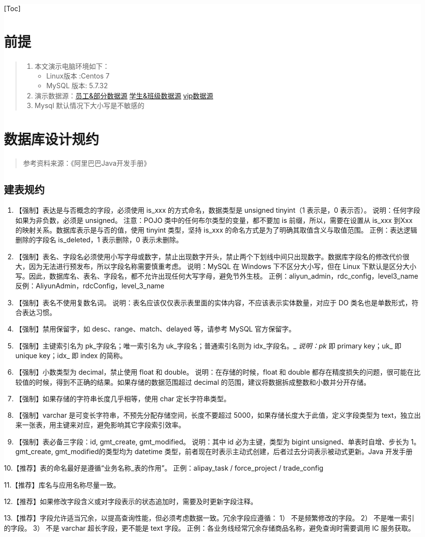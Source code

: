 [Toc]

# 前提

> 1. 本文演示电脑环境如下：
>    - Linux版本 :Centos 7
>    - MySQL 版本: 5.7.32
> 2. 演示数据源：[员工&部分数据源](./sql_files/emp_dept_salgrade.sql) [学生&班级数据源](./sql_files/t_student.sql) [vip数据源](./sql_files/vip.sql)
> 3. Mysql 默认情况下大小写是不敏感的

# 数据库设计规约

> 参考资料来源：《阿里巴巴Java开发手册》

## 建表规约

1. 【强制】表达是与否概念的字段，必须使用 is_xxx 的方式命名，数据类型是 unsigned tinyint（1 表示是，0 表示否）。
   说明：任何字段如果为非负数，必须是 unsigned。
   注意：POJO 类中的任何布尔类型的变量，都不要加 is 前缀，所以，需要在<resultMap>设置从 is_xxx 到Xxx 的映射关系。数据库表示是与否的值，使用 tinyint 类型，坚持 is_xxx 的命名方式是为了明确其取值含义与取值范围。
   正例：表达逻辑删除的字段名 is_deleted，1 表示删除，0 表示未删除。

2. 【强制】表名、字段名必须使用小写字母或数字，禁止出现数字开头，禁止两个下划线中间只出现数字。数据库字段名的修改代价很大，因为无法进行预发布，所以字段名称需要慎重考虑。
   说明：MySQL 在 Windows 下不区分大小写，但在 Linux 下默认是区分大小写。因此，数据库名、表名、字段名，都不允许出现任何大写字母，避免节外生枝。
   正例：aliyun_admin，rdc_config，level3_name
   反例：AliyunAdmin，rdcConfig，level_3_name

3. 【强制】表名不使用复数名词。
   说明：表名应该仅仅表示表里面的实体内容，不应该表示实体数量，对应于 DO 类名也是单数形式，符合表达习惯。

4. 【强制】禁用保留字，如 desc、range、match、delayed 等，请参考 MySQL 官方保留字。

5. 【强制】主键索引名为 pk_字段名；唯一索引名为 uk_字段名；普通索引名则为 idx_字段名。_
   _说明：pk_ 即 primary key；uk_ 即 unique key；idx_ 即 index 的简称。

6. 【强制】小数类型为 decimal，禁止使用 float 和 double。
   说明：在存储的时候，float 和 double 都存在精度损失的问题，很可能在比较值的时候，得到不正确的结果。如果存储的数据范围超过 decimal 的范围，建议将数据拆成整数和小数并分开存储。

7. 【强制】如果存储的字符串长度几乎相等，使用 char 定长字符串类型。

8. 【强制】varchar 是可变长字符串，不预先分配存储空间，长度不要超过 5000，如果存储长度大于此值，定义字段类型为 text，独立出来一张表，用主键来对应，避免影响其它字段索引效率。

9. 【强制】表必备三字段：id, gmt_create, gmt_modified。
   说明：其中 id 必为主键，类型为 bigint unsigned、单表时自增、步长为 1。gmt_create, gmt_modified的类型均为 datetime 类型，前者现在时表示主动式创建，后者过去分词表示被动式更新。Java 开发手册

10.【推荐】表的命名最好是遵循“业务名称_表的作用”。
正例：alipay_task / force_project / trade_config

11.【推荐】库名与应用名称尽量一致。

12.【推荐】如果修改字段含义或对字段表示的状态追加时，需要及时更新字段注释。

13.【推荐】字段允许适当冗余，以提高查询性能，但必须考虑数据一致。冗余字段应遵循：
1） 不是频繁修改的字段。
2） 不是唯一索引的字段。
3） 不是 varchar 超长字段，更不能是 text 字段。
正例：各业务线经常冗余存储商品名称，避免查询时需要调用 IC 服务获取。
